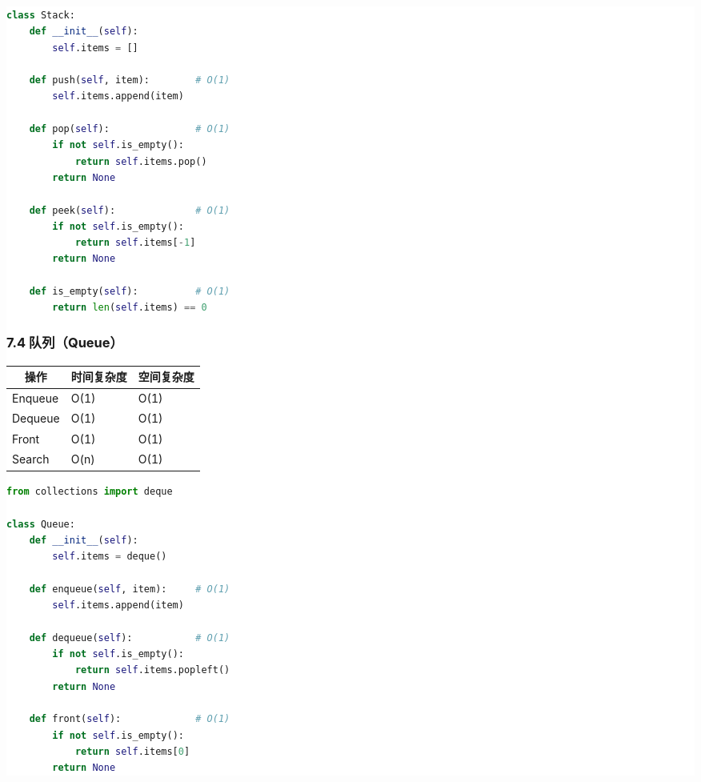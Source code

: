 ```python
class Stack:
    def __init__(self):
        self.items = []
    
    def push(self, item):        # O(1)
        self.items.append(item)
    
    def pop(self):               # O(1)
        if not self.is_empty():
            return self.items.pop()
        return None
    
    def peek(self):              # O(1)
        if not self.is_empty():
            return self.items[-1]
        return None
    
    def is_empty(self):          # O(1)
        return len(self.items) == 0
```

### 7.4 队列（Queue）
| 操作 | 时间复杂度 | 空间复杂度 |
|------|------------|------------|
| Enqueue | O(1) | O(1) |
| Dequeue | O(1) | O(1) |
| Front | O(1) | O(1) |
| Search | O(n) | O(1) |

```python
from collections import deque

class Queue:
    def __init__(self):
        self.items = deque()
    
    def enqueue(self, item):     # O(1)
        self.items.append(item)
    
    def dequeue(self):           # O(1)
        if not self.is_empty():
            return self.items.popleft()
        return None
    
    def front(self):             # O(1)
        if not self.is_empty():
            return self.items[0]
        return None
```
